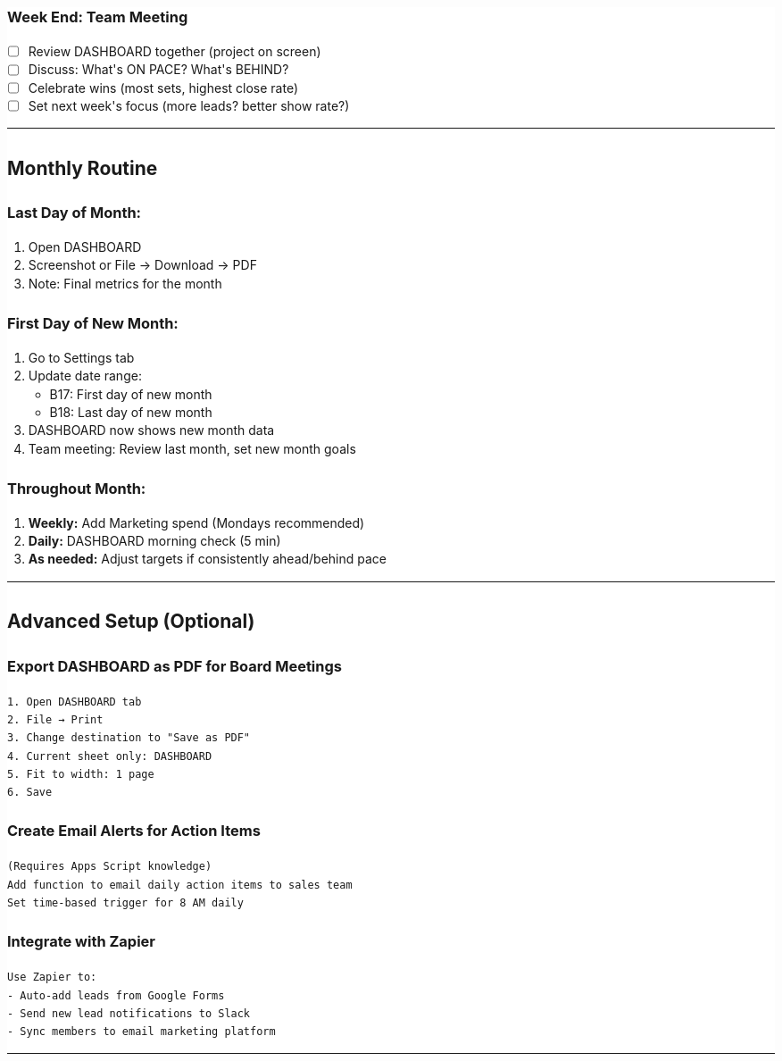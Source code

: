 ### Week End: Team Meeting
- [ ] Review DASHBOARD together (project on screen)
- [ ] Discuss: What's ON PACE? What's BEHIND?
- [ ] Celebrate wins (most sets, highest close rate)
- [ ] Set next week's focus (more leads? better show rate?)

---

## Monthly Routine

### Last Day of Month:
1. Open DASHBOARD
2. Screenshot or File → Download → PDF
3. Note: Final metrics for the month

### First Day of New Month:
1. Go to Settings tab
2. Update date range:
   - B17: First day of new month
   - B18: Last day of new month
3. DASHBOARD now shows new month data
4. Team meeting: Review last month, set new month goals

### Throughout Month:
1. **Weekly:** Add Marketing spend (Mondays recommended)
2. **Daily:** DASHBOARD morning check (5 min)
3. **As needed:** Adjust targets if consistently ahead/behind pace

---

## Advanced Setup (Optional)

### Export DASHBOARD as PDF for Board Meetings
```
1. Open DASHBOARD tab
2. File → Print
3. Change destination to "Save as PDF"
4. Current sheet only: DASHBOARD
5. Fit to width: 1 page
6. Save
```

### Create Email Alerts for Action Items
```
(Requires Apps Script knowledge)
Add function to email daily action items to sales team
Set time-based trigger for 8 AM daily
```

### Integrate with Zapier
```
Use Zapier to:
- Auto-add leads from Google Forms
- Send new lead notifications to Slack
- Sync members to email marketing platform
```

---